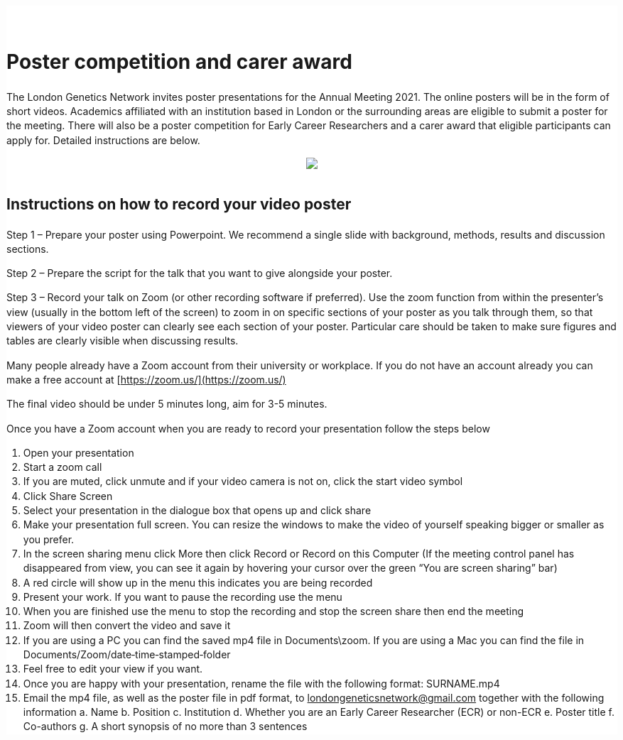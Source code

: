

<br>

# Poster competition and carer award

The London Genetics Network invites poster presentations for the Annual Meeting 2021. The online posters will be in the form of short videos. Academics affiliated with an institution based in London or the surrounding areas are eligible to submit a poster for the meeting. There will also be a poster competition for Early Career Researchers and a carer award that eligible participants can apply for. Detailed instructions are below.
 
<p align="center">
  <img src="{{ "/" | relative_url }}assets/3_Prizes.jpg" width="100%" style="margin: 0px 0px"/>
  </p>

## Instructions on how to record your video poster
 
Step 1 – Prepare your poster using Powerpoint. We recommend a single slide
with background, methods, results and discussion sections. 
 
Step 2 – Prepare the script for the talk that you want to give alongside your poster.
 
Step 3 – Record your talk on Zoom (or other recording software if preferred). Use the zoom function from within the presenter’s view (usually in the bottom left of the screen) to zoom in on specific sections of your poster as you talk through them, so that viewers of your video poster can clearly see each section of your poster. Particular care should be taken to make sure figures and tables are clearly visible when discussing results.

Many people already have a Zoom account from their university or workplace. If you do not have an account already you can make a free account at [https://zoom.us/](https://zoom.us/)
 
The final video should be under 5 minutes long, aim for 3-5 minutes.
 
Once you have a Zoom account when you are ready to record your presentation follow the steps below
1.	Open your presentation
2.	Start a zoom call
3.	If you are muted, click unmute and if your video camera is not on, click the start video symbol 
4.	Click Share Screen 
5.	Select your presentation in the dialogue box that opens up and click share 
6.	Make your presentation full screen. You can resize the windows to make the video of yourself speaking bigger or smaller as you prefer.
7.	In the screen sharing menu click More then click Record or Record on this Computer (If the meeting control panel has disappeared from view, you can see it again by hovering your cursor over the green “You are screen sharing” bar)
8.	A red circle will show up in the menu this indicates you are being recorded
9.	Present your work. If you want to pause the recording use the menu
10.	When you are finished use the menu to stop the recording and stop the screen share then end the meeting
11.	Zoom will then convert the video and save it 
12.	If you are using a PC you can find the saved mp4 file in Documents\zoom. If you are using a Mac you can find the file in Documents/Zoom/date‐time‐stamped‐folder
13.	Feel free to edit your view if you want. 
14.	Once you are happy with your presentation, rename the file with the following format: SURNAME.mp4 
15.	Email the mp4 file, as well as the poster file in pdf format, to londongeneticsnetwork@gmail.com together with the following information
a.	Name
b.	Position
c.	Institution
d.	Whether you are an Early Career Researcher (ECR) or non-ECR
e.	Poster title
f.	Co-authors 
g.	A short synopsis of no more than 3 sentences
 